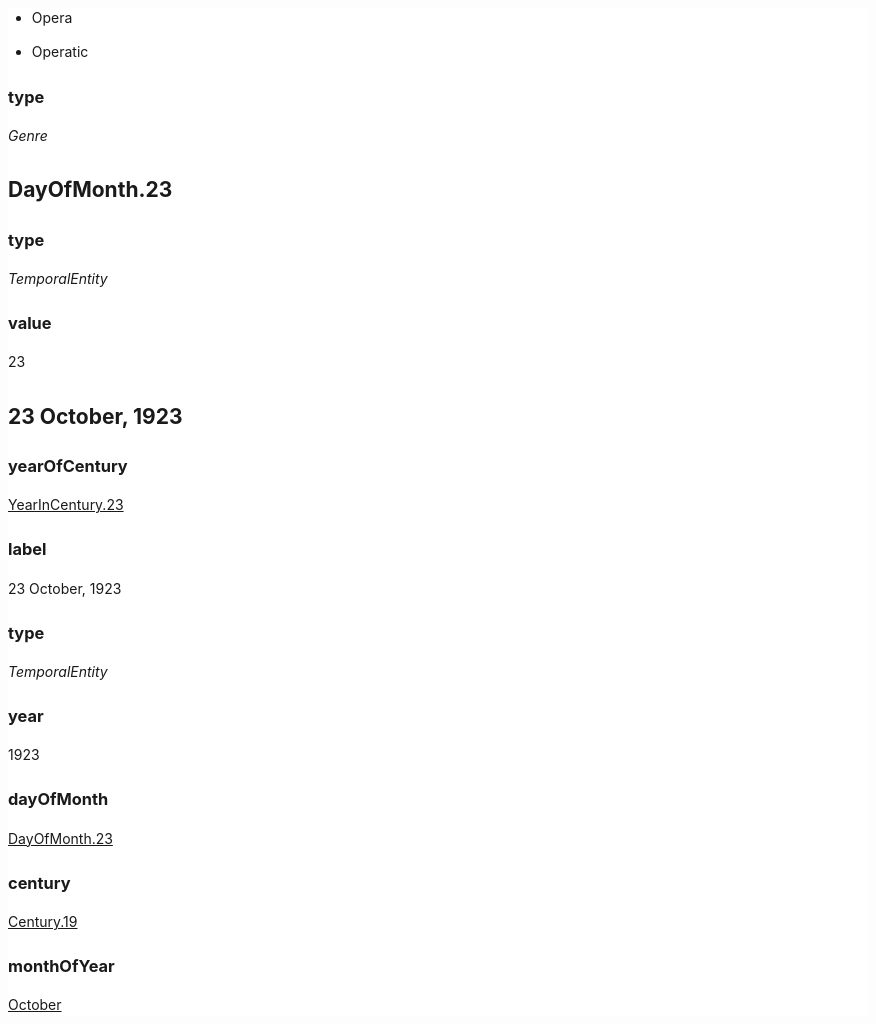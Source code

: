  - Opera

 - Operatic

### type


*Genre*

## DayOfMonth.23

### type


*TemporalEntity*

### value


23

## 23 October, 1923

### yearOfCentury


[YearInCentury.23](#YearInCentury.23)

### label


23 October, 1923

### type


*TemporalEntity*

### year


1923

### dayOfMonth


[DayOfMonth.23](#DayOfMonth.23)

### century


[Century.19](#Century.19)

### monthOfYear


[October](#October)
